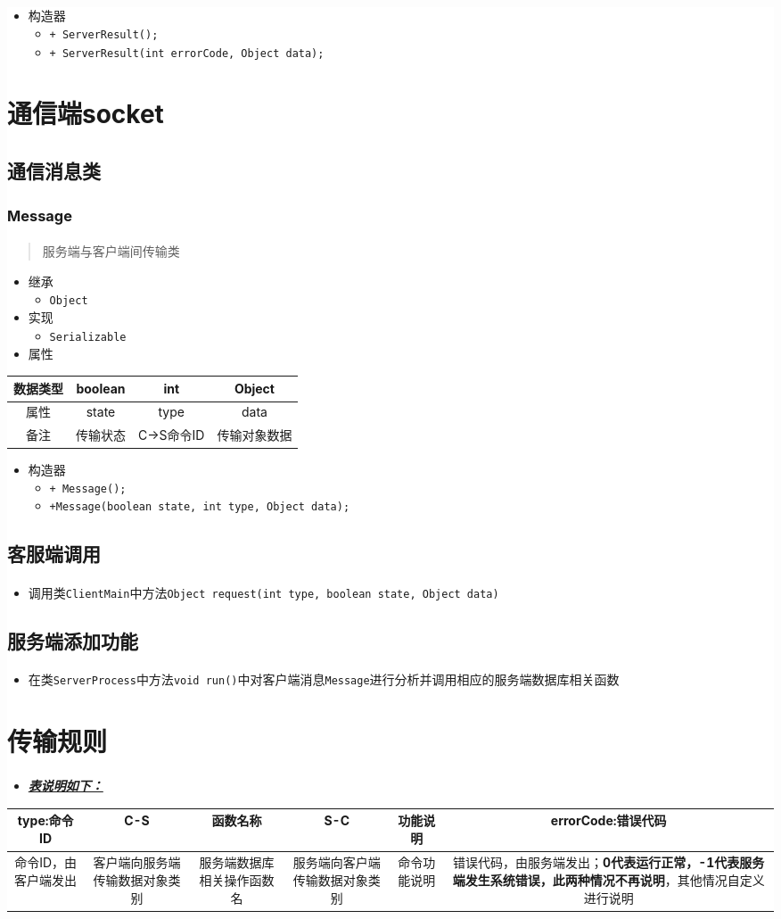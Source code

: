 - 构造器
  - `+ ServerResult();`
  - `+ ServerResult(int errorCode, Object data);`



# 通信端socket



## 通信消息类



### <class>Message</class>

> 服务端与客户端间传输类

- 继承
  - `Object`
- 实现
  - `Serializable`
- 属性

| 数据类型 | boolean  |    int    |    Object    |
| :------: | :------: | :-------: | :----------: |
|   属性   |  state   |   type    |     data     |
|   备注   | 传输状态 | C→S命令ID | 传输对象数据 |

- 构造器
  - `+ Message();`
  - `+Message(boolean state, int type, Object data);`



## 客服端调用

- 调用类`ClientMain`中方法`Object request(int type, boolean state, Object data)`



## 服务端添加功能

- 在类`ServerProcess`中方法`void run()`中对客户端消息`Message`进行分析并调用相应的服务端数据库相关函数



# 传输规则

- ***<u>表说明如下：</u>***

|     type:命令ID      |              C-S               |          函数名称          |              S-C               |   功能说明   |                      errorCode:错误代码                      |
| :------------------: | :----------------------------: | :------------------------: | :----------------------------: | :----------: | :----------------------------------------------------------: |
| 命令ID，由客户端发出 | 客户端向服务端传输数据对象类别 | 服务端数据库相关操作函数名 | 服务端向客户端传输数据对象类别 | 命令功能说明 | 错误代码，由服务端发出；**0代表运行正常，-1代表服务端发生系统错误，此两种情况不再说明**，其他情况自定义进行说明 |
